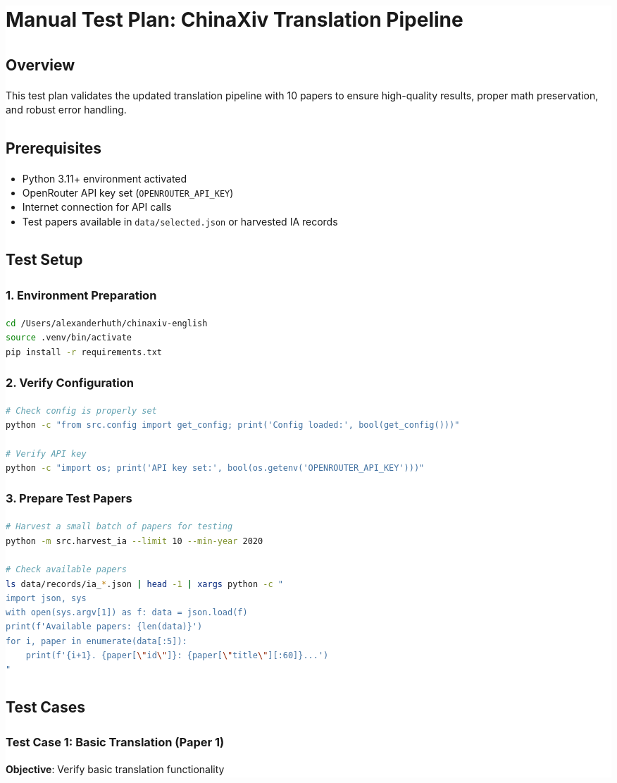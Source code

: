 # Manual Test Plan: ChinaXiv Translation Pipeline

## Overview
This test plan validates the updated translation pipeline with 10 papers to ensure high-quality results, proper math preservation, and robust error handling.

## Prerequisites
- Python 3.11+ environment activated
- OpenRouter API key set (`OPENROUTER_API_KEY`)
- Internet connection for API calls
- Test papers available in `data/selected.json` or harvested IA records

## Test Setup

### 1. Environment Preparation
```bash
cd /Users/alexanderhuth/chinaxiv-english
source .venv/bin/activate
pip install -r requirements.txt
```

### 2. Verify Configuration
```bash
# Check config is properly set
python -c "from src.config import get_config; print('Config loaded:', bool(get_config()))"

# Verify API key
python -c "import os; print('API key set:', bool(os.getenv('OPENROUTER_API_KEY')))"
```

### 3. Prepare Test Papers
```bash
# Harvest a small batch of papers for testing
python -m src.harvest_ia --limit 10 --min-year 2020

# Check available papers
ls data/records/ia_*.json | head -1 | xargs python -c "
import json, sys
with open(sys.argv[1]) as f: data = json.load(f)
print(f'Available papers: {len(data)}')
for i, paper in enumerate(data[:5]):
    print(f'{i+1}. {paper[\"id\"]}: {paper[\"title\"][:60]}...')
"
```

## Test Cases

### Test Case 1: Basic Translation (Paper 1)
**Objective**: Verify basic translation functionality
